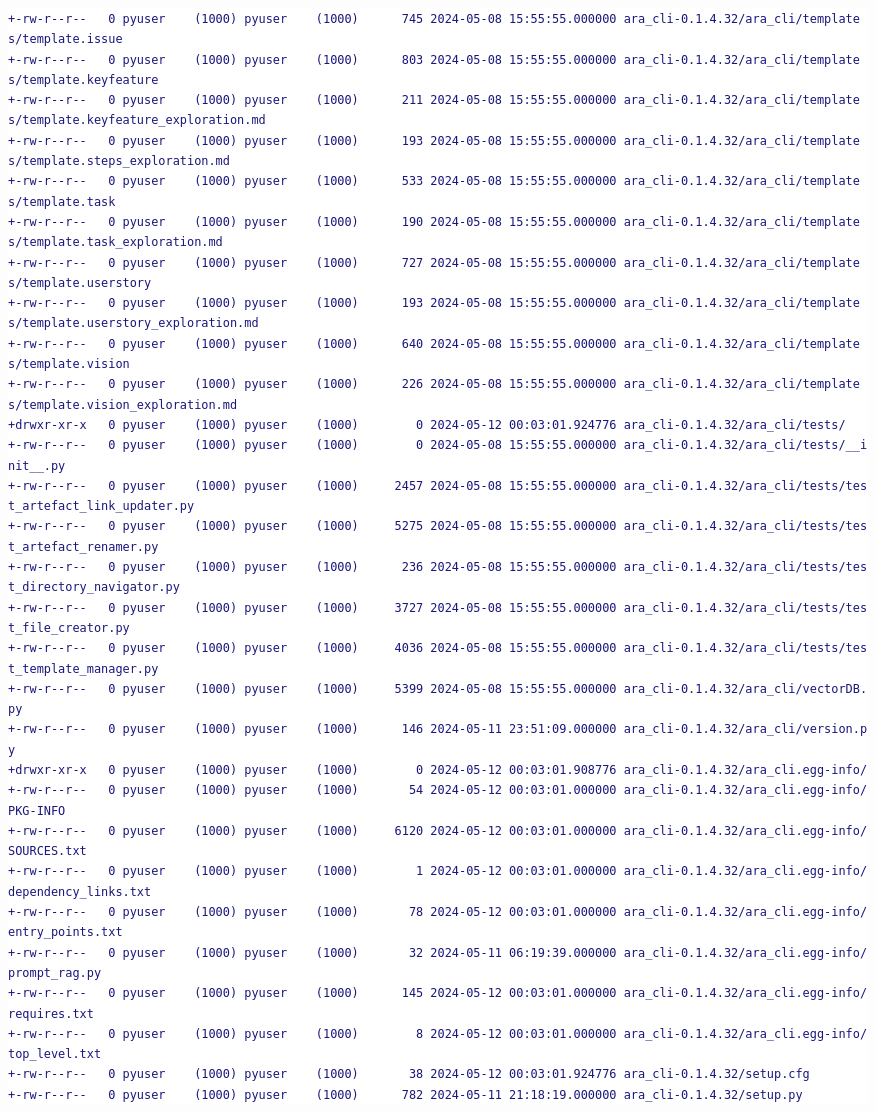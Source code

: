```diff
+-rw-r--r--   0 pyuser    (1000) pyuser    (1000)      745 2024-05-08 15:55:55.000000 ara_cli-0.1.4.32/ara_cli/templates/template.issue
+-rw-r--r--   0 pyuser    (1000) pyuser    (1000)      803 2024-05-08 15:55:55.000000 ara_cli-0.1.4.32/ara_cli/templates/template.keyfeature
+-rw-r--r--   0 pyuser    (1000) pyuser    (1000)      211 2024-05-08 15:55:55.000000 ara_cli-0.1.4.32/ara_cli/templates/template.keyfeature_exploration.md
+-rw-r--r--   0 pyuser    (1000) pyuser    (1000)      193 2024-05-08 15:55:55.000000 ara_cli-0.1.4.32/ara_cli/templates/template.steps_exploration.md
+-rw-r--r--   0 pyuser    (1000) pyuser    (1000)      533 2024-05-08 15:55:55.000000 ara_cli-0.1.4.32/ara_cli/templates/template.task
+-rw-r--r--   0 pyuser    (1000) pyuser    (1000)      190 2024-05-08 15:55:55.000000 ara_cli-0.1.4.32/ara_cli/templates/template.task_exploration.md
+-rw-r--r--   0 pyuser    (1000) pyuser    (1000)      727 2024-05-08 15:55:55.000000 ara_cli-0.1.4.32/ara_cli/templates/template.userstory
+-rw-r--r--   0 pyuser    (1000) pyuser    (1000)      193 2024-05-08 15:55:55.000000 ara_cli-0.1.4.32/ara_cli/templates/template.userstory_exploration.md
+-rw-r--r--   0 pyuser    (1000) pyuser    (1000)      640 2024-05-08 15:55:55.000000 ara_cli-0.1.4.32/ara_cli/templates/template.vision
+-rw-r--r--   0 pyuser    (1000) pyuser    (1000)      226 2024-05-08 15:55:55.000000 ara_cli-0.1.4.32/ara_cli/templates/template.vision_exploration.md
+drwxr-xr-x   0 pyuser    (1000) pyuser    (1000)        0 2024-05-12 00:03:01.924776 ara_cli-0.1.4.32/ara_cli/tests/
+-rw-r--r--   0 pyuser    (1000) pyuser    (1000)        0 2024-05-08 15:55:55.000000 ara_cli-0.1.4.32/ara_cli/tests/__init__.py
+-rw-r--r--   0 pyuser    (1000) pyuser    (1000)     2457 2024-05-08 15:55:55.000000 ara_cli-0.1.4.32/ara_cli/tests/test_artefact_link_updater.py
+-rw-r--r--   0 pyuser    (1000) pyuser    (1000)     5275 2024-05-08 15:55:55.000000 ara_cli-0.1.4.32/ara_cli/tests/test_artefact_renamer.py
+-rw-r--r--   0 pyuser    (1000) pyuser    (1000)      236 2024-05-08 15:55:55.000000 ara_cli-0.1.4.32/ara_cli/tests/test_directory_navigator.py
+-rw-r--r--   0 pyuser    (1000) pyuser    (1000)     3727 2024-05-08 15:55:55.000000 ara_cli-0.1.4.32/ara_cli/tests/test_file_creator.py
+-rw-r--r--   0 pyuser    (1000) pyuser    (1000)     4036 2024-05-08 15:55:55.000000 ara_cli-0.1.4.32/ara_cli/tests/test_template_manager.py
+-rw-r--r--   0 pyuser    (1000) pyuser    (1000)     5399 2024-05-08 15:55:55.000000 ara_cli-0.1.4.32/ara_cli/vectorDB.py
+-rw-r--r--   0 pyuser    (1000) pyuser    (1000)      146 2024-05-11 23:51:09.000000 ara_cli-0.1.4.32/ara_cli/version.py
+drwxr-xr-x   0 pyuser    (1000) pyuser    (1000)        0 2024-05-12 00:03:01.908776 ara_cli-0.1.4.32/ara_cli.egg-info/
+-rw-r--r--   0 pyuser    (1000) pyuser    (1000)       54 2024-05-12 00:03:01.000000 ara_cli-0.1.4.32/ara_cli.egg-info/PKG-INFO
+-rw-r--r--   0 pyuser    (1000) pyuser    (1000)     6120 2024-05-12 00:03:01.000000 ara_cli-0.1.4.32/ara_cli.egg-info/SOURCES.txt
+-rw-r--r--   0 pyuser    (1000) pyuser    (1000)        1 2024-05-12 00:03:01.000000 ara_cli-0.1.4.32/ara_cli.egg-info/dependency_links.txt
+-rw-r--r--   0 pyuser    (1000) pyuser    (1000)       78 2024-05-12 00:03:01.000000 ara_cli-0.1.4.32/ara_cli.egg-info/entry_points.txt
+-rw-r--r--   0 pyuser    (1000) pyuser    (1000)       32 2024-05-11 06:19:39.000000 ara_cli-0.1.4.32/ara_cli.egg-info/prompt_rag.py
+-rw-r--r--   0 pyuser    (1000) pyuser    (1000)      145 2024-05-12 00:03:01.000000 ara_cli-0.1.4.32/ara_cli.egg-info/requires.txt
+-rw-r--r--   0 pyuser    (1000) pyuser    (1000)        8 2024-05-12 00:03:01.000000 ara_cli-0.1.4.32/ara_cli.egg-info/top_level.txt
+-rw-r--r--   0 pyuser    (1000) pyuser    (1000)       38 2024-05-12 00:03:01.924776 ara_cli-0.1.4.32/setup.cfg
+-rw-r--r--   0 pyuser    (1000) pyuser    (1000)      782 2024-05-11 21:18:19.000000 ara_cli-0.1.4.32/setup.py
```
